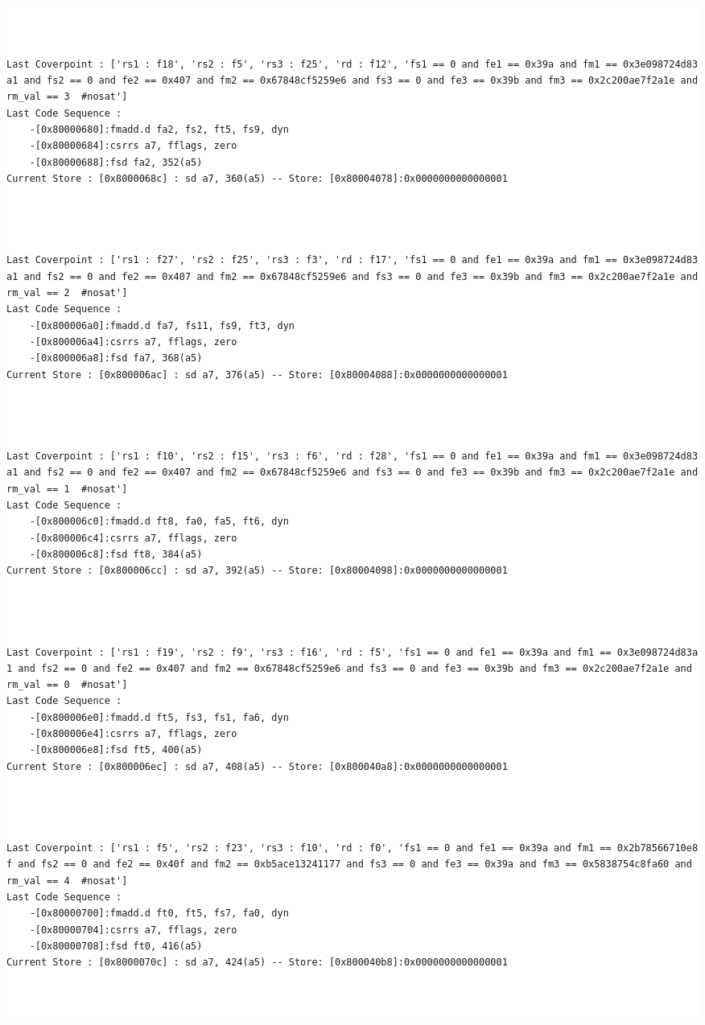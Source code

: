 ```



Last Coverpoint : ['rs1 : f18', 'rs2 : f5', 'rs3 : f25', 'rd : f12', 'fs1 == 0 and fe1 == 0x39a and fm1 == 0x3e098724d83a1 and fs2 == 0 and fe2 == 0x407 and fm2 == 0x67848cf5259e6 and fs3 == 0 and fe3 == 0x39b and fm3 == 0x2c200ae7f2a1e and rm_val == 3  #nosat']
Last Code Sequence : 
	-[0x80000680]:fmadd.d fa2, fs2, ft5, fs9, dyn
	-[0x80000684]:csrrs a7, fflags, zero
	-[0x80000688]:fsd fa2, 352(a5)
Current Store : [0x8000068c] : sd a7, 360(a5) -- Store: [0x80004078]:0x0000000000000001




Last Coverpoint : ['rs1 : f27', 'rs2 : f25', 'rs3 : f3', 'rd : f17', 'fs1 == 0 and fe1 == 0x39a and fm1 == 0x3e098724d83a1 and fs2 == 0 and fe2 == 0x407 and fm2 == 0x67848cf5259e6 and fs3 == 0 and fe3 == 0x39b and fm3 == 0x2c200ae7f2a1e and rm_val == 2  #nosat']
Last Code Sequence : 
	-[0x800006a0]:fmadd.d fa7, fs11, fs9, ft3, dyn
	-[0x800006a4]:csrrs a7, fflags, zero
	-[0x800006a8]:fsd fa7, 368(a5)
Current Store : [0x800006ac] : sd a7, 376(a5) -- Store: [0x80004088]:0x0000000000000001




Last Coverpoint : ['rs1 : f10', 'rs2 : f15', 'rs3 : f6', 'rd : f28', 'fs1 == 0 and fe1 == 0x39a and fm1 == 0x3e098724d83a1 and fs2 == 0 and fe2 == 0x407 and fm2 == 0x67848cf5259e6 and fs3 == 0 and fe3 == 0x39b and fm3 == 0x2c200ae7f2a1e and rm_val == 1  #nosat']
Last Code Sequence : 
	-[0x800006c0]:fmadd.d ft8, fa0, fa5, ft6, dyn
	-[0x800006c4]:csrrs a7, fflags, zero
	-[0x800006c8]:fsd ft8, 384(a5)
Current Store : [0x800006cc] : sd a7, 392(a5) -- Store: [0x80004098]:0x0000000000000001




Last Coverpoint : ['rs1 : f19', 'rs2 : f9', 'rs3 : f16', 'rd : f5', 'fs1 == 0 and fe1 == 0x39a and fm1 == 0x3e098724d83a1 and fs2 == 0 and fe2 == 0x407 and fm2 == 0x67848cf5259e6 and fs3 == 0 and fe3 == 0x39b and fm3 == 0x2c200ae7f2a1e and rm_val == 0  #nosat']
Last Code Sequence : 
	-[0x800006e0]:fmadd.d ft5, fs3, fs1, fa6, dyn
	-[0x800006e4]:csrrs a7, fflags, zero
	-[0x800006e8]:fsd ft5, 400(a5)
Current Store : [0x800006ec] : sd a7, 408(a5) -- Store: [0x800040a8]:0x0000000000000001




Last Coverpoint : ['rs1 : f5', 'rs2 : f23', 'rs3 : f10', 'rd : f0', 'fs1 == 0 and fe1 == 0x39a and fm1 == 0x2b78566710e8f and fs2 == 0 and fe2 == 0x40f and fm2 == 0xb5ace13241177 and fs3 == 0 and fe3 == 0x39a and fm3 == 0x5838754c8fa60 and rm_val == 4  #nosat']
Last Code Sequence : 
	-[0x80000700]:fmadd.d ft0, ft5, fs7, fa0, dyn
	-[0x80000704]:csrrs a7, fflags, zero
	-[0x80000708]:fsd ft0, 416(a5)
Current Store : [0x8000070c] : sd a7, 424(a5) -- Store: [0x800040b8]:0x0000000000000001




```
